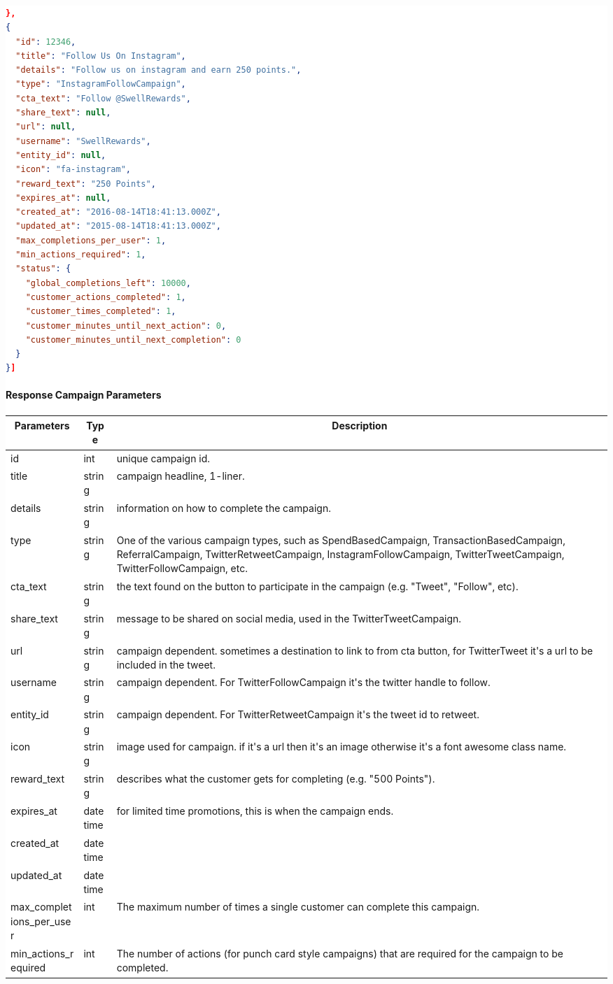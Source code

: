 ```json
},
{
  "id": 12346,
  "title": "Follow Us On Instagram",
  "details": "Follow us on instagram and earn 250 points.",
  "type": "InstagramFollowCampaign",
  "cta_text": "Follow @SwellRewards",
  "share_text": null,
  "url": null,
  "username": "SwellRewards",
  "entity_id": null,
  "icon": "fa-instagram",
  "reward_text": "250 Points",
  "expires_at": null,
  "created_at": "2016-08-14T18:41:13.000Z",
  "updated_at": "2015-08-14T18:41:13.000Z",
  "max_completions_per_user": 1,
  "min_actions_required": 1,
  "status": {
    "global_completions_left": 10000,
    "customer_actions_completed": 1,
    "customer_times_completed": 1,
    "customer_minutes_until_next_action": 0,
    "customer_minutes_until_next_completion": 0
  }
}]

```

#### Response Campaign Parameters

Parameters | Type | Description
--------- | ----------- | -----------
id | int | unique campaign id.
title | string | campaign headline, 1-liner.
details | string | information on how to complete the campaign.
type | string | One of the various campaign types, such as SpendBasedCampaign, TransactionBasedCampaign, ReferralCampaign, TwitterRetweetCampaign, InstagramFollowCampaign, TwitterTweetCampaign, TwitterFollowCampaign, etc.
cta_text | string | the text found on the button to participate in the campaign (e.g. "Tweet", "Follow", etc).
share_text | string | message to be shared on social media, used in the TwitterTweetCampaign.
url | string | campaign dependent. sometimes a destination to link to from cta button, for TwitterTweet it's a url to be included in the tweet.
username | string | campaign dependent. For TwitterFollowCampaign it's the twitter handle to follow.
entity_id | string | campaign dependent. For TwitterRetweetCampaign it's the tweet id to retweet.
icon | string| image used for campaign. if it's a url then it's an image otherwise it's a font awesome class name.
reward_text | string | describes what the customer gets for completing (e.g. "500 Points").
expires_at | datetime | for limited time promotions, this is when the campaign ends.
created_at | datetime |
updated_at | datetime |
max_completions_per_user | int | The maximum number of times a single customer can complete this campaign.
min_actions_required | int | The number of actions (for punch card style campaigns) that are required for the campaign to be completed.
